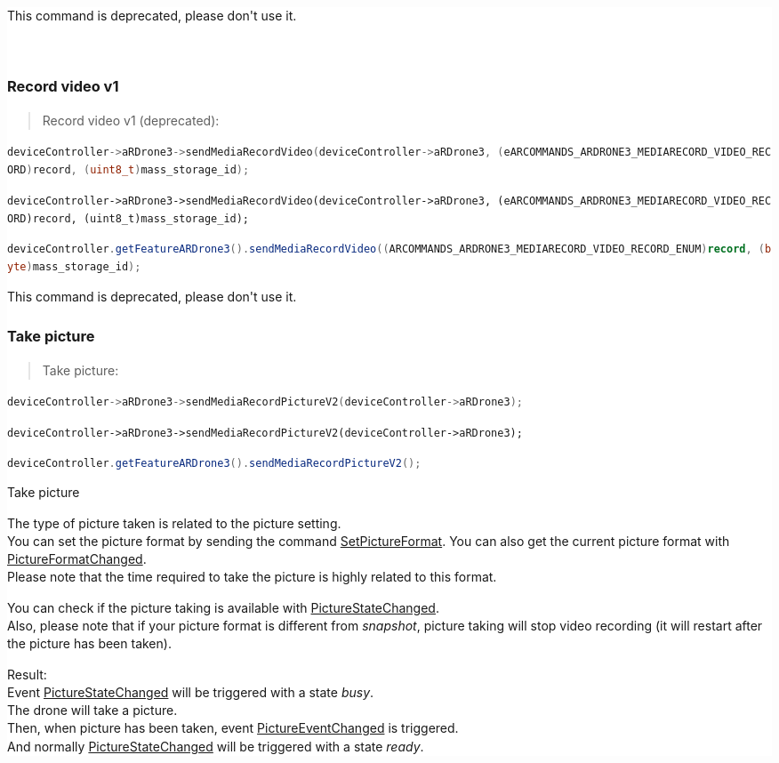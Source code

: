 This command is deprecated, please don't use it.

<br/>


### <a name="ARDrone3-MediaRecord-Video">Record video v1</a><br/>
> Record video v1 (deprecated):

```c
deviceController->aRDrone3->sendMediaRecordVideo(deviceController->aRDrone3, (eARCOMMANDS_ARDRONE3_MEDIARECORD_VIDEO_RECORD)record, (uint8_t)mass_storage_id);
```

```objective_c
deviceController->aRDrone3->sendMediaRecordVideo(deviceController->aRDrone3, (eARCOMMANDS_ARDRONE3_MEDIARECORD_VIDEO_RECORD)record, (uint8_t)mass_storage_id);
```

```java
deviceController.getFeatureARDrone3().sendMediaRecordVideo((ARCOMMANDS_ARDRONE3_MEDIARECORD_VIDEO_RECORD_ENUM)record, (byte)mass_storage_id);
```

This command is deprecated, please don't use it.
<br/>


### <a name="ARDrone3-MediaRecord-PictureV2">Take picture</a><br/>
> Take picture:

```c
deviceController->aRDrone3->sendMediaRecordPictureV2(deviceController->aRDrone3);
```

```objective_c
deviceController->aRDrone3->sendMediaRecordPictureV2(deviceController->aRDrone3);
```

```java
deviceController.getFeatureARDrone3().sendMediaRecordPictureV2();
```

Take picture<br/>

The type of picture taken is related to the picture setting.<br/>
You can set the picture format by sending the command [SetPictureFormat](#ARDrone3-PictureSettings-PictureFormatSelection). You can also get the current picture format with [PictureFormatChanged](#ARDrone3-PictureSettingsState-PictureFormatChanged).<br/>
Please note that the time required to take the picture is highly related to this format.

You can check if the picture taking is available with [PictureStateChanged](#ARDrone3-MediaRecordState-PictureStateChangedV2).<br/>
Also, please note that if your picture format is different from *snapshot*, picture taking will stop video recording (it will restart after the picture has been taken).


Result:<br/>
Event [PictureStateChanged](#ARDrone3-MediaRecordState-PictureStateChangedV2) will be triggered with a state *busy*.<br/>
The drone will take a picture.<br/>
Then, when picture has been taken, event [PictureEventChanged](#ARDrone3-MediaRecordEvent-PictureEventChanged) is triggered. <br/>
And normally [PictureStateChanged](#ARDrone3-MediaRecordState-PictureStateChangedV2) will be triggered with a state *ready*.
